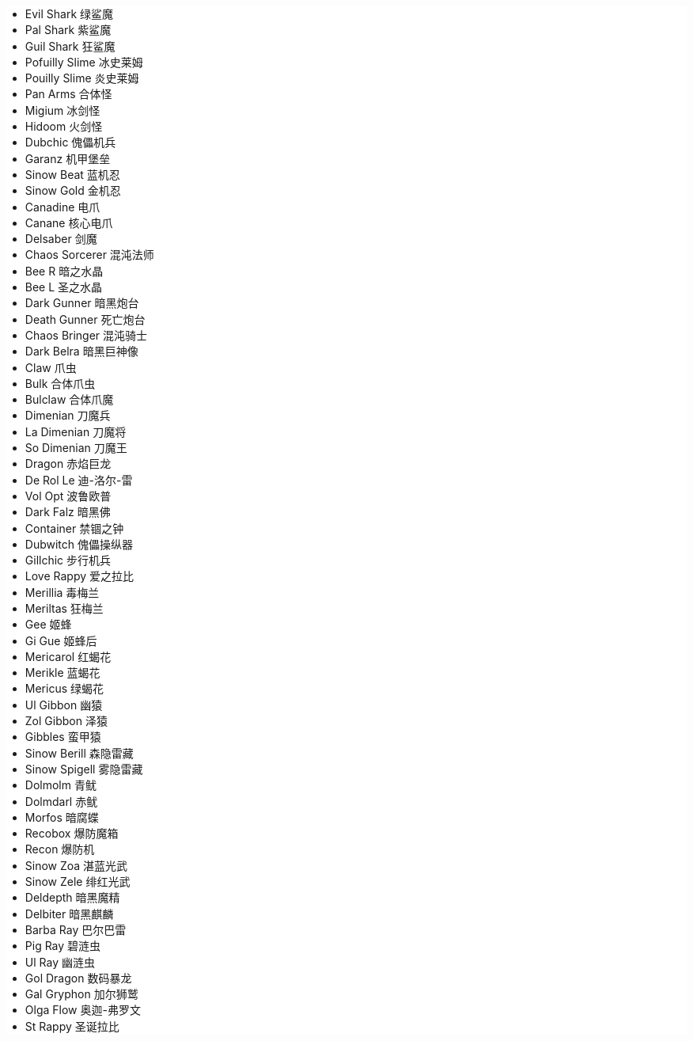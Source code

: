 * Evil Shark 绿鲨魔  
* Pal Shark 紫鲨魔  
* Guil Shark 狂鲨魔  
* Pofuilly Slime 冰史莱姆  
* Pouilly Slime 炎史莱姆  
* Pan Arms 合体怪  
* Migium 冰剑怪  
* Hidoom 火剑怪  
* Dubchic 傀儡机兵  
* Garanz 机甲堡垒  
* Sinow Beat 蓝机忍  
* Sinow Gold 金机忍  
* Canadine 电爪  
* Canane 核心电爪  
* Delsaber 剑魔  
* Chaos Sorcerer 混沌法师  
* Bee R 暗之水晶  
* Bee L 圣之水晶  
* Dark Gunner 暗黑炮台  
* Death Gunner 死亡炮台  
* Chaos Bringer 混沌骑士  
* Dark Belra 暗黑巨神像  
* Claw 爪虫  
* Bulk 合体爪虫  
* Bulclaw 合体爪魔  
* Dimenian 刀魔兵  
* La Dimenian 刀魔将  
* So Dimenian 刀魔王  
* Dragon 赤焰巨龙  
* De Rol Le 迪-洛尔-雷  
* Vol Opt 波鲁欧普  
* Dark Falz 暗黑佛  
* Container 禁锢之钟  
* Dubwitch 傀儡操纵器  
* Gillchic 步行机兵  
* Love Rappy 爱之拉比  
* Merillia 毒梅兰  
* Meriltas 狂梅兰  
* Gee 姬蜂  
* Gi Gue 姬蜂后  
* Mericarol 红蝎花  
* Merikle 蓝蝎花  
* Mericus 绿蝎花  
* Ul Gibbon 幽猿  
* Zol Gibbon 泽猿  
* Gibbles 蛮甲猿  
* Sinow Berill 森隐雷藏  
* Sinow Spigell 雾隐雷藏  
* Dolmolm 青鱿  
* Dolmdarl 赤鱿  
* Morfos 暗腐蝶  
* Recobox 爆防魔箱  
* Recon 爆防机  
* Sinow Zoa 湛蓝光武  
* Sinow Zele 绯红光武  
* Deldepth 暗黑魔精  
* Delbiter 暗黑麒麟  
* Barba Ray 巴尔巴雷  
* Pig Ray 碧涟虫  
* Ul Ray 幽涟虫  
* Gol Dragon 数码暴龙
* Gal Gryphon 加尔狮鹫  
* Olga Flow 奥迦-弗罗文  
* St Rappy 圣诞拉比  